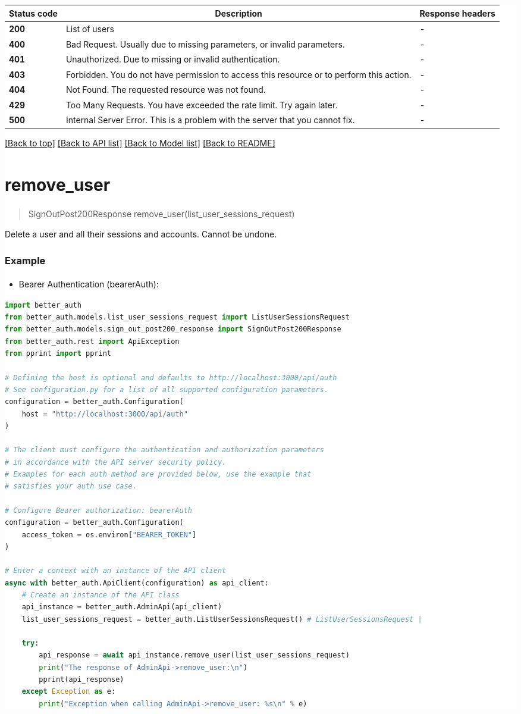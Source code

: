 | Status code | Description | Response headers |
|-------------|-------------|------------------|
**200** | List of users |  -  |
**400** | Bad Request. Usually due to missing parameters, or invalid parameters. |  -  |
**401** | Unauthorized. Due to missing or invalid authentication. |  -  |
**403** | Forbidden. You do not have permission to access this resource or to perform this action. |  -  |
**404** | Not Found. The requested resource was not found. |  -  |
**429** | Too Many Requests. You have exceeded the rate limit. Try again later. |  -  |
**500** | Internal Server Error. This is a problem with the server that you cannot fix. |  -  |

[[Back to top]](#) [[Back to API list]](../README.md#documentation-for-api-endpoints) [[Back to Model list]](../README.md#documentation-for-models) [[Back to README]](../README.md)

# **remove_user**
> SignOutPost200Response remove_user(list_user_sessions_request)

Delete a user and all their sessions and accounts. Cannot be undone.

### Example

* Bearer Authentication (bearerAuth):

```python
import better_auth
from better_auth.models.list_user_sessions_request import ListUserSessionsRequest
from better_auth.models.sign_out_post200_response import SignOutPost200Response
from better_auth.rest import ApiException
from pprint import pprint

# Defining the host is optional and defaults to http://localhost:3000/api/auth
# See configuration.py for a list of all supported configuration parameters.
configuration = better_auth.Configuration(
    host = "http://localhost:3000/api/auth"
)

# The client must configure the authentication and authorization parameters
# in accordance with the API server security policy.
# Examples for each auth method are provided below, use the example that
# satisfies your auth use case.

# Configure Bearer authorization: bearerAuth
configuration = better_auth.Configuration(
    access_token = os.environ["BEARER_TOKEN"]
)

# Enter a context with an instance of the API client
async with better_auth.ApiClient(configuration) as api_client:
    # Create an instance of the API class
    api_instance = better_auth.AdminApi(api_client)
    list_user_sessions_request = better_auth.ListUserSessionsRequest() # ListUserSessionsRequest | 

    try:
        api_response = await api_instance.remove_user(list_user_sessions_request)
        print("The response of AdminApi->remove_user:\n")
        pprint(api_response)
    except Exception as e:
        print("Exception when calling AdminApi->remove_user: %s\n" % e)
```
